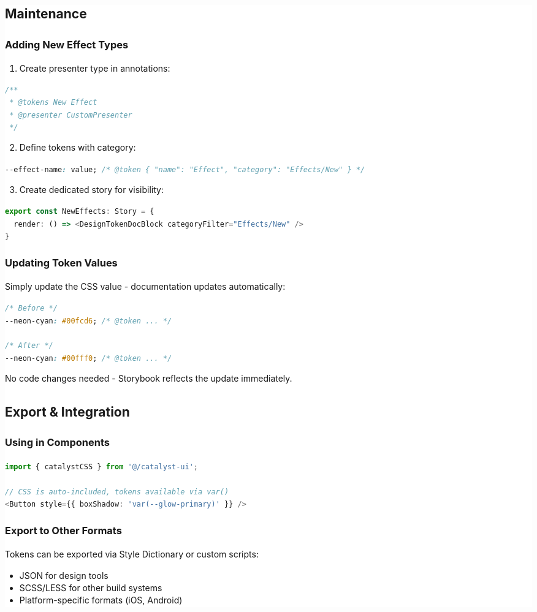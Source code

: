 ## Maintenance

### Adding New Effect Types

1. Create presenter type in annotations:
```css
/**
 * @tokens New Effect
 * @presenter CustomPresenter
 */
```

2. Define tokens with category:
```css
--effect-name: value; /* @token { "name": "Effect", "category": "Effects/New" } */
```

3. Create dedicated story for visibility:
```typescript
export const NewEffects: Story = {
  render: () => <DesignTokenDocBlock categoryFilter="Effects/New" />
}
```

### Updating Token Values

Simply update the CSS value - documentation updates automatically:

```css
/* Before */
--neon-cyan: #00fcd6; /* @token ... */

/* After */
--neon-cyan: #00fff0; /* @token ... */
```

No code changes needed - Storybook reflects the update immediately.

## Export & Integration

### Using in Components

```typescript
import { catalystCSS } from '@/catalyst-ui';

// CSS is auto-included, tokens available via var()
<Button style={{ boxShadow: 'var(--glow-primary)' }} />
```

### Export to Other Formats

Tokens can be exported via Style Dictionary or custom scripts:
- JSON for design tools
- SCSS/LESS for other build systems
- Platform-specific formats (iOS, Android)
